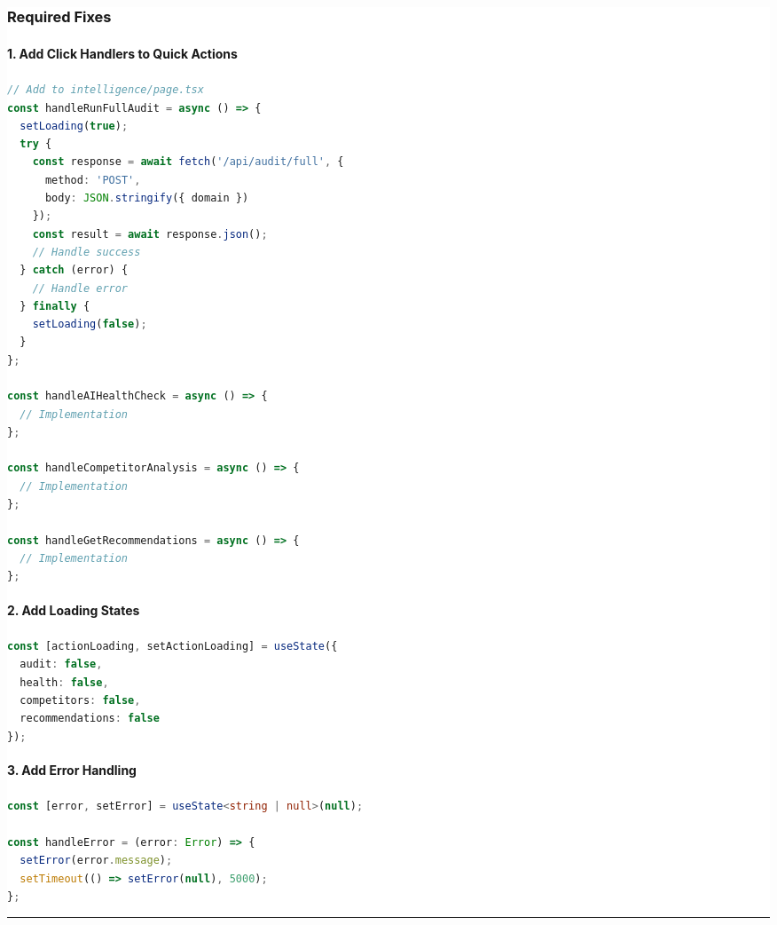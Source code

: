 ### **Required Fixes**

#### **1. Add Click Handlers to Quick Actions**
```typescript
// Add to intelligence/page.tsx
const handleRunFullAudit = async () => {
  setLoading(true);
  try {
    const response = await fetch('/api/audit/full', {
      method: 'POST',
      body: JSON.stringify({ domain })
    });
    const result = await response.json();
    // Handle success
  } catch (error) {
    // Handle error
  } finally {
    setLoading(false);
  }
};

const handleAIHealthCheck = async () => {
  // Implementation
};

const handleCompetitorAnalysis = async () => {
  // Implementation
};

const handleGetRecommendations = async () => {
  // Implementation
};
```

#### **2. Add Loading States**
```typescript
const [actionLoading, setActionLoading] = useState({
  audit: false,
  health: false,
  competitors: false,
  recommendations: false
});
```

#### **3. Add Error Handling**
```typescript
const [error, setError] = useState<string | null>(null);

const handleError = (error: Error) => {
  setError(error.message);
  setTimeout(() => setError(null), 5000);
};
```

---